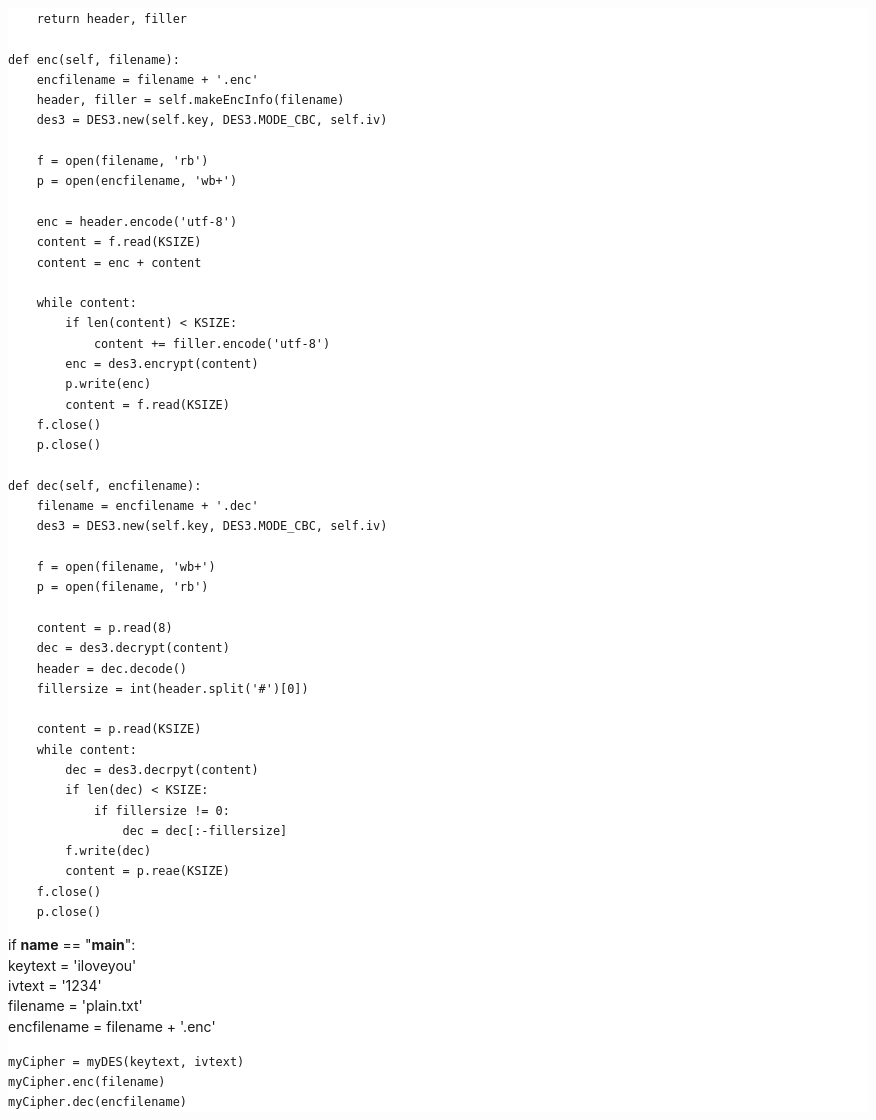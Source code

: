         return header, filler  
  
    def enc(self, filename):  
        encfilename = filename + '.enc'  
        header, filler = self.makeEncInfo(filename)  
        des3 = DES3.new(self.key, DES3.MODE_CBC, self.iv)  
  
        f = open(filename, 'rb')  
        p = open(encfilename, 'wb+')  
  
        enc = header.encode('utf-8')  
        content = f.read(KSIZE)  
        content = enc + content  
  
        while content:  
            if len(content) < KSIZE:  
                content += filler.encode('utf-8')  
            enc = des3.encrypt(content)  
            p.write(enc)  
            content = f.read(KSIZE)  
        f.close()  
        p.close()  
  
    def dec(self, encfilename):  
        filename = encfilename + '.dec'  
        des3 = DES3.new(self.key, DES3.MODE_CBC, self.iv)  
  
        f = open(filename, 'wb+')  
        p = open(filename, 'rb')  
  
        content = p.read(8)  
        dec = des3.decrypt(content)  
        header = dec.decode()  
        fillersize = int(header.split('#')[0])  
  
        content = p.read(KSIZE)  
        while content:  
            dec = des3.decrpyt(content)  
            if len(dec) < KSIZE:  
                if fillersize != 0:  
                    dec = dec[:-fillersize]  
            f.write(dec)  
            content = p.reae(KSIZE)  
        f.close()  
        p.close()  
  
if __name__ == "__main__":  
    keytext = 'iloveyou'  
    ivtext = '1234'  
    filename = 'plain.txt'  
    encfilename = filename + '.enc'  
  
    myCipher = myDES(keytext, ivtext)  
    myCipher.enc(filename)  
    myCipher.dec(encfilename)
    